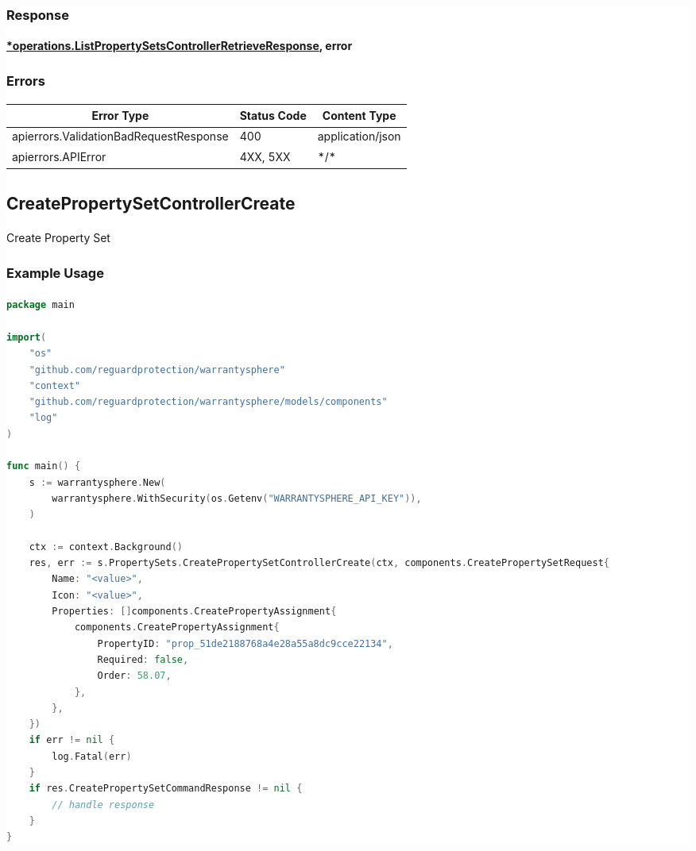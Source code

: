 ### Response

**[*operations.ListPropertySetsControllerRetrieveResponse](../../models/operations/listpropertysetscontrollerretrieveresponse.md), error**

### Errors

| Error Type                             | Status Code                            | Content Type                           |
| -------------------------------------- | -------------------------------------- | -------------------------------------- |
| apierrors.ValidationBadRequestResponse | 400                                    | application/json                       |
| apierrors.APIError                     | 4XX, 5XX                               | \*/\*                                  |

## CreatePropertySetControllerCreate

Create Property Set

### Example Usage

```go
package main

import(
	"os"
	"github.com/reguardprotection/warrantysphere"
	"context"
	"github.com/reguardprotection/warrantysphere/models/components"
	"log"
)

func main() {
    s := warrantysphere.New(
        warrantysphere.WithSecurity(os.Getenv("WARRANTYSPHERE_API_KEY")),
    )

    ctx := context.Background()
    res, err := s.PropertySets.CreatePropertySetControllerCreate(ctx, components.CreatePropertySetRequest{
        Name: "<value>",
        Icon: "<value>",
        Properties: []components.CreatePropertyAssignment{
            components.CreatePropertyAssignment{
                PropertyID: "prop_51de2188768a4e28a55a8dc9cce22134",
                Required: false,
                Order: 58.07,
            },
        },
    })
    if err != nil {
        log.Fatal(err)
    }
    if res.CreatePropertySetCommandResponse != nil {
        // handle response
    }
}
```
